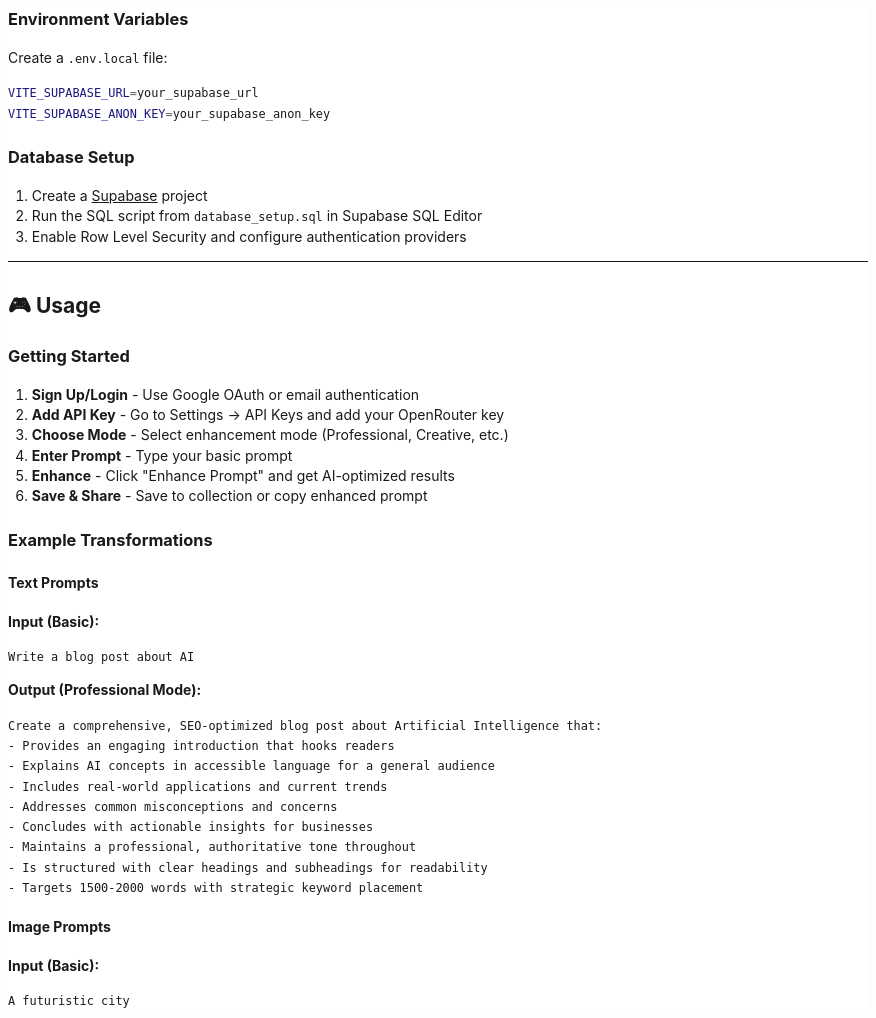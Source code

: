 ### **Environment Variables**

Create a `.env.local` file:

```bash
VITE_SUPABASE_URL=your_supabase_url
VITE_SUPABASE_ANON_KEY=your_supabase_anon_key
```

### **Database Setup**

1. Create a [Supabase](https://supabase.com) project
2. Run the SQL script from `database_setup.sql` in Supabase SQL Editor
3. Enable Row Level Security and configure authentication providers

---

## 🎮 **Usage**

### **Getting Started**

1. **Sign Up/Login** - Use Google OAuth or email authentication
2. **Add API Key** - Go to Settings → API Keys and add your OpenRouter key
3. **Choose Mode** - Select enhancement mode (Professional, Creative, etc.)
4. **Enter Prompt** - Type your basic prompt
5. **Enhance** - Click "Enhance Prompt" and get AI-optimized results
6. **Save & Share** - Save to collection or copy enhanced prompt

### **Example Transformations**

#### Text Prompts

**Input (Basic):**
```
Write a blog post about AI
```

**Output (Professional Mode):**
```
Create a comprehensive, SEO-optimized blog post about Artificial Intelligence that:
- Provides an engaging introduction that hooks readers
- Explains AI concepts in accessible language for a general audience
- Includes real-world applications and current trends
- Addresses common misconceptions and concerns
- Concludes with actionable insights for businesses
- Maintains a professional, authoritative tone throughout
- Is structured with clear headings and subheadings for readability
- Targets 1500-2000 words with strategic keyword placement
```

#### Image Prompts

**Input (Basic):**
```
A futuristic city
```
